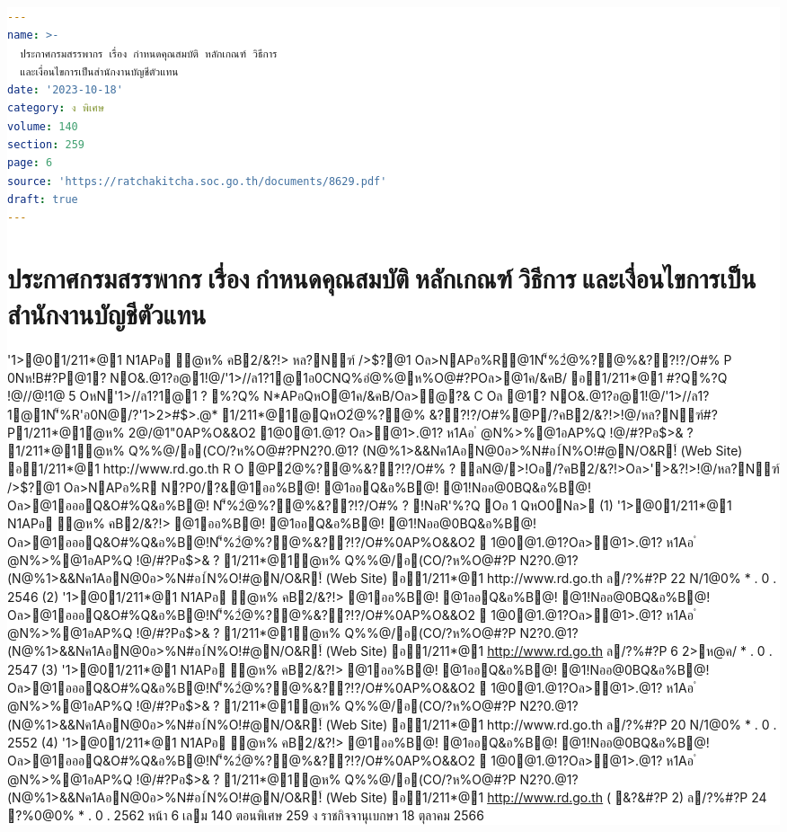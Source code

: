 ```yaml
---
name: >-
  ประกาศกรมสรรพากร เรื่อง กำหนดคุณสมบัติ หลักเกณฑ์ วิธีการ
  และเงื่อนไขการเป็นสำนักงานบัญชีตัวแทน
date: '2023-10-18'
category: ง พิเศษ
volume: 140
section: 259
page: 6
source: 'https://ratchakitcha.soc.go.th/documents/8629.pdf'
draft: true
---
```


# ประกาศกรมสรรพากร เรื่อง กำหนดคุณสมบัติ หลักเกณฑ์ วิธีการ และเงื่อนไขการเป็นสำนักงานบัญชีตัวแทน

'1>@01/211*@1 N1APอ ํ@ห% คB2/&?!> หล?Nฑ์ />$?@1 Oล>NAPอ%R@1N'็%2ํ@%?@%&??!?/O#% P 0Nห!B#?P@1? NO&.@1?อ@1!@/'1>//ล1?1@1อ0CNQ%อํ@%@ห%O@#?POล>@1ค/&คB/ อ1/211*@1 #?Q%?Q !@//@!1@ 5 OหN'1>//ล1?1@1 ? %?Q% N*APอQหO@1ค/&คB/Oล>ํ@?& C Oล @1? NO&.@1?อ@1!@/'1>//ล1?1@1N'็%R'อ0N@/?'1>2>#$>.@* 1/211*@1@QหO2ํ@%?@% &??!?/O#%@P/?คB2/&?!>!@/หล?Nฑ์#?P1/211*@1ํ@ห% 2@/@1"0AP%O&&O2 1@0@1.@1? Oล>ํ@1>.@1? ห1Aอ ํ @N%>%@1อAP%Q !@/#?Pอ$>& ? 1/211*@1ํ@ห% Q%%@/อ(CO/?ห%O@#?PN2?0.@1? (N@%1>&&Nค1AอN@0อ>%N#อ1์N%O!#@N/O&R!์ (Web Site) อ1/211*@1 http://www.rd.go.th R O @P2ํ@%?@%&??!?/O#% ? ลN@/>!Oอ/?คB2/&?!>Oล>'>&?!>!@/หล?Nฑ์ />$?@1 Oล>NAPอ%R N?P0/?&@1ออ%B@! @1ออQ&อ%B@! @1!Nออ@0BQ&อ%B@! Oล>@1อออQ&O#%Q&อ%B@! N'็%2ํ@%?@%&??!?/O#% ? !NอR'%?Q Oอ 1 QหO0Nล> (1) '1>@01/211*@1 N1APอ ํ@ห% คB2/&?!> @1ออ%B@! @1ออQ&อ%B@! @1!Nออ@0BQ&อ%B@! Oล>@1อออQ&O#%Q&อ%B@!N'็%2ํ@%?@%&??!?/O#%0AP%O&&O2  1@0@1.@1?Oล>ํ@1>.@1? ห1Aอ ํ @N%>%@1อAP%Q !@/#?Pอ$>& ? 1/211*@1ํ@ห% Q%%@/อ(CO/?ห%O@#?P N2?0.@1?(N@%1>&&Nค1AอN@0อ>%N#อ1์N%O!#@N/O&R!์ (Web Site) อ1/211*@1 http://www.rd.go.th ล/?%#?P 22 N/1@0% * . 0 . 2546 (2) '1>@01/211*@1 N1APอ ํ@ห% คB2/&?!> @1ออ%B@! @1ออQ&อ%B@! @1!Nออ@0BQ&อ%B@! Oล>@1อออQ&O#%Q&อ%B@!N'็%2ํ@%?@%&??!?/O#%0AP%O&&O2  1@0@1.@1?Oล>ํ@1>.@1? ห1Aอ ํ @N%>%@1อAP%Q !@/#?Pอ$>& ? 1/211*@1ํ@ห% Q%%@/อ(CO/?ห%O@#?P N2?0.@1?(N@%1>&&Nค1AอN@0อ>%N#อ1์N%O!#@N/O&R!์ (Web Site) อ1/211*@1 http://www.rd.go.th ล/?%#?P 6 2>ห@ค/ * . 0 . 2547 (3) '1>@01/211*@1 N1APอ ํ@ห% คB2/&?!> @1ออ%B@! @1ออQ&อ%B@! @1!Nออ@0BQ&อ%B@! Oล>@1อออQ&O#%Q&อ%B@!N'็%2ํ@%?@%&??!?/O#%0AP%O&&O2  1@0@1.@1?Oล>ํ@1>.@1? ห1Aอ ํ @N%>%@1อAP%Q !@/#?Pอ$>& ? 1/211*@1ํ@ห% Q%%@/อ(CO/?ห%O@#?P N2?0.@1?(N@%1>&&Nค1AอN@0อ>%N#อ1์N%O!#@N/O&R!์ (Web Site) อ1/211*@1 http://www.rd.go.th ล/?%#?P 20 N/1@0% * . 0 . 2552 (4) '1>@01/211*@1 N1APอ ํ@ห% คB2/&?!> @1ออ%B@! @1ออQ&อ%B@! @1!Nออ@0BQ&อ%B@! Oล>@1อออQ&O#%Q&อ%B@!N'็%2ํ@%?@%&??!?/O#%0AP%O&&O2  1@0@1.@1?Oล>ํ@1>.@1? ห1Aอ ํ @N%>%@1อAP%Q !@/#?Pอ$>& ? 1/211*@1ํ@ห% Q%%@/อ(CO/?ห%O@#?P N2?0.@1?(N@%1>&&Nค1AอN@0อ>%N#อ1์N%O!#@N/O&R!์ (Web Site) อ1/211*@1 http://www.rd.go.th ( &?&#?P 2) ล/?%#?P 24 ?%0@0% * . 0 . 2562 หน้า 6 เลม 140 ตอนพิเศษ 259 ง ราชกิจจานุเบกษา 18 ตุลาคม 2566
